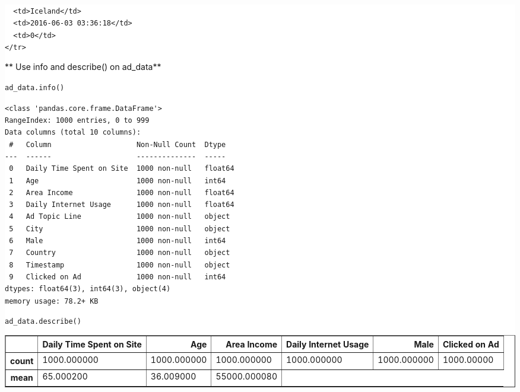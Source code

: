       <td>Iceland</td>
      <td>2016-06-03 03:36:18</td>
      <td>0</td>
    </tr>
  </tbody>
</table>



** Use info and describe() on ad_data**


```python
ad_data.info()
```

    <class 'pandas.core.frame.DataFrame'>
    RangeIndex: 1000 entries, 0 to 999
    Data columns (total 10 columns):
     #   Column                    Non-Null Count  Dtype  
    ---  ------                    --------------  -----  
     0   Daily Time Spent on Site  1000 non-null   float64
     1   Age                       1000 non-null   int64  
     2   Area Income               1000 non-null   float64
     3   Daily Internet Usage      1000 non-null   float64
     4   Ad Topic Line             1000 non-null   object 
     5   City                      1000 non-null   object 
     6   Male                      1000 non-null   int64  
     7   Country                   1000 non-null   object 
     8   Timestamp                 1000 non-null   object 
     9   Clicked on Ad             1000 non-null   int64  
    dtypes: float64(3), int64(3), object(4)
    memory usage: 78.2+ KB



```python
ad_data.describe()
```

<table border="1" class="dataframe">
  <thead>
    <tr style="text-align: right;">
      <th></th>
      <th>Daily Time Spent on Site</th>
      <th>Age</th>
      <th>Area Income</th>
      <th>Daily Internet Usage</th>
      <th>Male</th>
      <th>Clicked on Ad</th>
    </tr>
  </thead>
  <tbody>
    <tr>
      <th>count</th>
      <td>1000.000000</td>
      <td>1000.000000</td>
      <td>1000.000000</td>
      <td>1000.000000</td>
      <td>1000.000000</td>
      <td>1000.00000</td>
    </tr>
    <tr>
      <th>mean</th>
      <td>65.000200</td>
      <td>36.009000</td>
      <td>55000.000080</td>